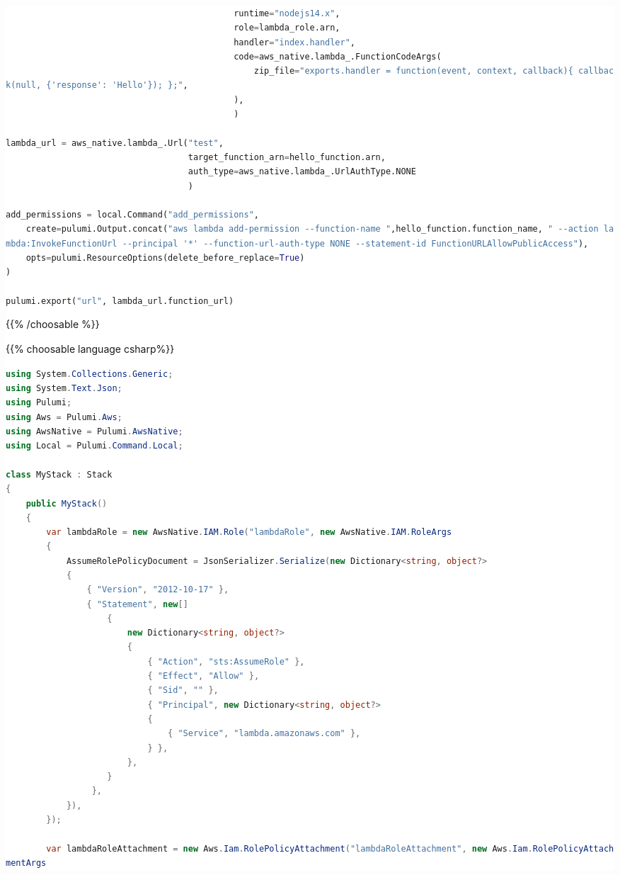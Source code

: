 ```python
                                             runtime="nodejs14.x",
                                             role=lambda_role.arn,
                                             handler="index.handler",
                                             code=aws_native.lambda_.FunctionCodeArgs(
                                                 zip_file="exports.handler = function(event, context, callback){ callback(null, {'response': 'Hello'}); };",
                                             ),
                                             )

lambda_url = aws_native.lambda_.Url("test",
                                    target_function_arn=hello_function.arn,
                                    auth_type=aws_native.lambda_.UrlAuthType.NONE
                                    )

add_permissions = local.Command("add_permissions",
    create=pulumi.Output.concat("aws lambda add-permission --function-name ",hello_function.function_name, " --action lambda:InvokeFunctionUrl --principal '*' --function-url-auth-type NONE --statement-id FunctionURLAllowPublicAccess"),
    opts=pulumi.ResourceOptions(delete_before_replace=True)
)

pulumi.export("url", lambda_url.function_url)
```

{{% /choosable %}}

{{% choosable language csharp%}}

```csharp
using System.Collections.Generic;
using System.Text.Json;
using Pulumi;
using Aws = Pulumi.Aws;
using AwsNative = Pulumi.AwsNative;
using Local = Pulumi.Command.Local;

class MyStack : Stack
{
    public MyStack()
    {
        var lambdaRole = new AwsNative.IAM.Role("lambdaRole", new AwsNative.IAM.RoleArgs
        {
            AssumeRolePolicyDocument = JsonSerializer.Serialize(new Dictionary<string, object?>
            {
                { "Version", "2012-10-17" },
                { "Statement", new[]
                    {
                        new Dictionary<string, object?>
                        {
                            { "Action", "sts:AssumeRole" },
                            { "Effect", "Allow" },
                            { "Sid", "" },
                            { "Principal", new Dictionary<string, object?>
                            {
                                { "Service", "lambda.amazonaws.com" },
                            } },
                        },
                    }
                 },
            }),
        });

        var lambdaRoleAttachment = new Aws.Iam.RolePolicyAttachment("lambdaRoleAttachment", new Aws.Iam.RolePolicyAttachmentArgs
```